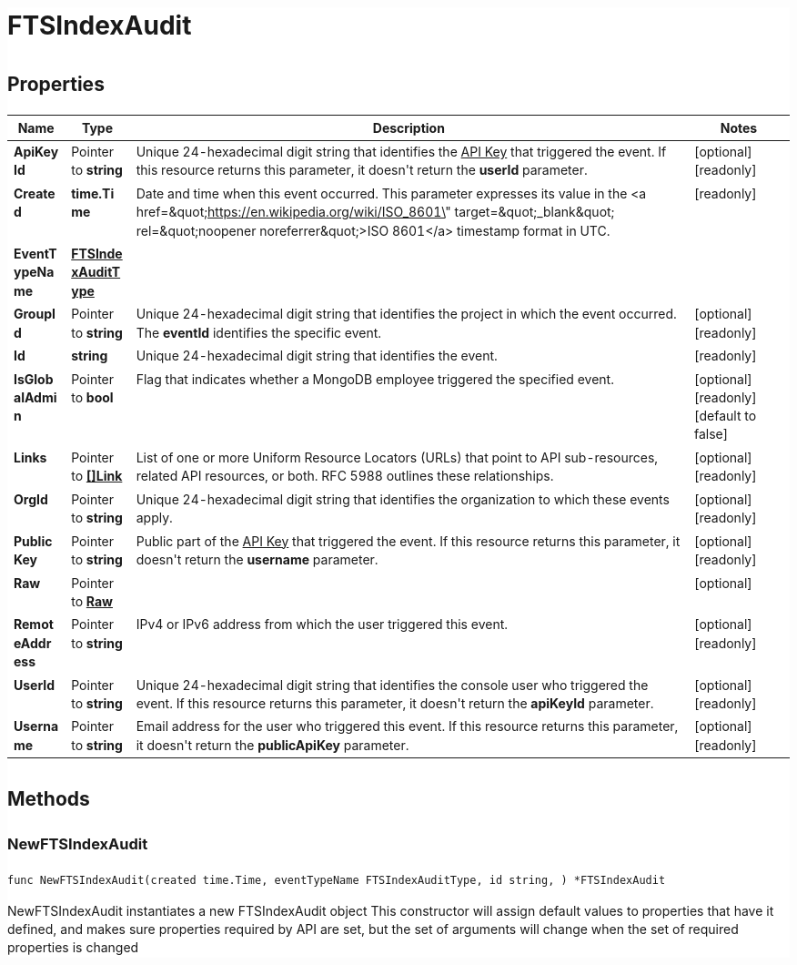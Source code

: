 # FTSIndexAudit

## Properties

Name | Type | Description | Notes
------------ | ------------- | ------------- | -------------
**ApiKeyId** | Pointer to **string** | Unique 24-hexadecimal digit string that identifies the [API Key](https://dochub.mongodb.org/core/atlas-create-prog-api-key) that triggered the event. If this resource returns this parameter, it doesn&#39;t return the **userId** parameter. | [optional] [readonly] 
**Created** | **time.Time** | Date and time when this event occurred. This parameter expresses its value in the &lt;a href&#x3D;\&quot;https://en.wikipedia.org/wiki/ISO_8601\&quot; target&#x3D;\&quot;_blank\&quot; rel&#x3D;\&quot;noopener noreferrer\&quot;&gt;ISO 8601&lt;/a&gt; timestamp format in UTC. | [readonly] 
**EventTypeName** | [**FTSIndexAuditType**](FTSIndexAuditType.md) |  | 
**GroupId** | Pointer to **string** | Unique 24-hexadecimal digit string that identifies the project in which the event occurred. The **eventId** identifies the specific event. | [optional] [readonly] 
**Id** | **string** | Unique 24-hexadecimal digit string that identifies the event. | [readonly] 
**IsGlobalAdmin** | Pointer to **bool** | Flag that indicates whether a MongoDB employee triggered the specified event. | [optional] [readonly] [default to false]
**Links** | Pointer to [**[]Link**](Link.md) | List of one or more Uniform Resource Locators (URLs) that point to API sub-resources, related API resources, or both. RFC 5988 outlines these relationships. | [optional] [readonly] 
**OrgId** | Pointer to **string** | Unique 24-hexadecimal digit string that identifies the organization to which these events apply. | [optional] [readonly] 
**PublicKey** | Pointer to **string** | Public part of the [API Key](https://dochub.mongodb.org/core/atlas-create-prog-api-key) that triggered the event. If this resource returns this parameter, it doesn&#39;t return the **username** parameter. | [optional] [readonly] 
**Raw** | Pointer to [**Raw**](Raw.md) |  | [optional] 
**RemoteAddress** | Pointer to **string** | IPv4 or IPv6 address from which the user triggered this event. | [optional] [readonly] 
**UserId** | Pointer to **string** | Unique 24-hexadecimal digit string that identifies the console user who triggered the event. If this resource returns this parameter, it doesn&#39;t return the **apiKeyId** parameter. | [optional] [readonly] 
**Username** | Pointer to **string** | Email address for the user who triggered this event. If this resource returns this parameter, it doesn&#39;t return the **publicApiKey** parameter. | [optional] [readonly] 

## Methods

### NewFTSIndexAudit

`func NewFTSIndexAudit(created time.Time, eventTypeName FTSIndexAuditType, id string, ) *FTSIndexAudit`

NewFTSIndexAudit instantiates a new FTSIndexAudit object
This constructor will assign default values to properties that have it defined,
and makes sure properties required by API are set, but the set of arguments
will change when the set of required properties is changed
